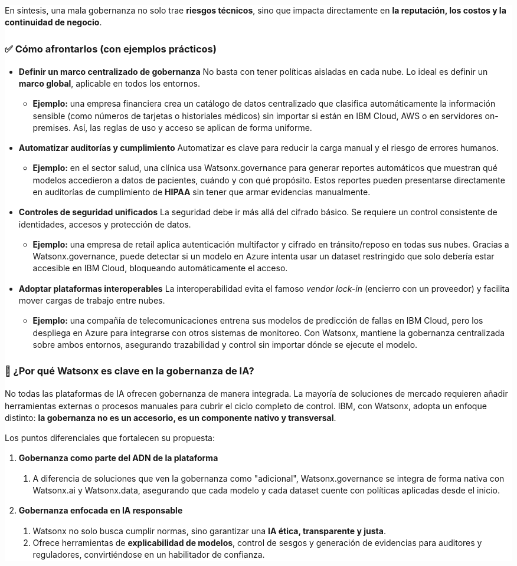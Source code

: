 En síntesis, una mala gobernanza no solo trae **riesgos técnicos**, sino que impacta directamente en **la reputación, los costos y la continuidad de negocio**.


### ✅ Cómo afrontarlos (con ejemplos prácticos)

-   **Definir un marco centralizado de gobernanza**
    No basta con tener políticas aisladas en cada nube. Lo ideal es definir un **marco global**, aplicable en todos los entornos.
    -   **Ejemplo:** una empresa financiera crea un catálogo de datos centralizado que clasifica automáticamente la información sensible (como números de tarjetas o historiales médicos) sin importar si están en IBM Cloud, AWS o en servidores on-premises. Así, las reglas de uso y acceso se aplican de forma uniforme.

-   **Automatizar auditorías y cumplimiento**
    Automatizar es clave para reducir la carga manual y el riesgo de
    errores humanos.
    -   **Ejemplo:** en el sector salud, una clínica usa Watsonx.governance para generar reportes automáticos que muestran qué modelos accedieron a datos de pacientes, cuándo y con qué propósito. Estos reportes pueden presentarse directamente en auditorías de cumplimiento de **HIPAA** sin tener que armar evidencias manualmente.

-   **Controles de seguridad unificados**
    La seguridad debe ir más allá del cifrado básico. Se requiere un control consistente de identidades, accesos y protección de datos.
    -   **Ejemplo:** una empresa de retail aplica autenticación multifactor y cifrado en tránsito/reposo en todas sus nubes. Gracias a Watsonx.governance, puede detectar si un modelo en Azure intenta usar un dataset restringido que solo debería estar accesible en IBM Cloud, bloqueando automáticamente el acceso.

-   **Adoptar plataformas interoperables**
    La interoperabilidad evita el famoso *vendor lock-in* (encierro con un proveedor) y facilita mover cargas de trabajo entre nubes.
    -   **Ejemplo:** una compañía de telecomunicaciones entrena sus modelos de predicción de fallas en IBM Cloud, pero los despliega en Azure para integrarse con otros sistemas de monitoreo. Con Watsonx, mantiene la gobernanza centralizada sobre ambos entornos, asegurando trazabilidad y control sin importar dónde se ejecute el modelo.


### 🌟 ¿Por qué Watsonx es clave en la gobernanza de IA?

No todas las plataformas de IA ofrecen gobernanza de manera integrada. La mayoría de soluciones de mercado requieren añadir herramientas externas o procesos manuales para cubrir el ciclo completo de control. IBM, con Watsonx, adopta un enfoque distinto: **la gobernanza no es un accesorio, es un componente nativo y transversal**.

Los puntos diferenciales que fortalecen su propuesta:

1.  **Gobernanza como parte del ADN de la plataforma**
    1.   A diferencia de soluciones que ven la gobernanza como "adicional", Watsonx.governance se integra de forma nativa con Watsonx.ai y Watsonx.data, asegurando que cada modelo y cada dataset cuente con políticas aplicadas desde el inicio.

2.  **Gobernanza enfocada en IA responsable**
    1.   Watsonx no solo busca cumplir normas, sino garantizar una **IA ética, transparente y justa**.
    2.   Ofrece herramientas de **explicabilidad de modelos**, control de sesgos y generación de evidencias para auditores y reguladores, convirtiéndose en un habilitador de confianza.
